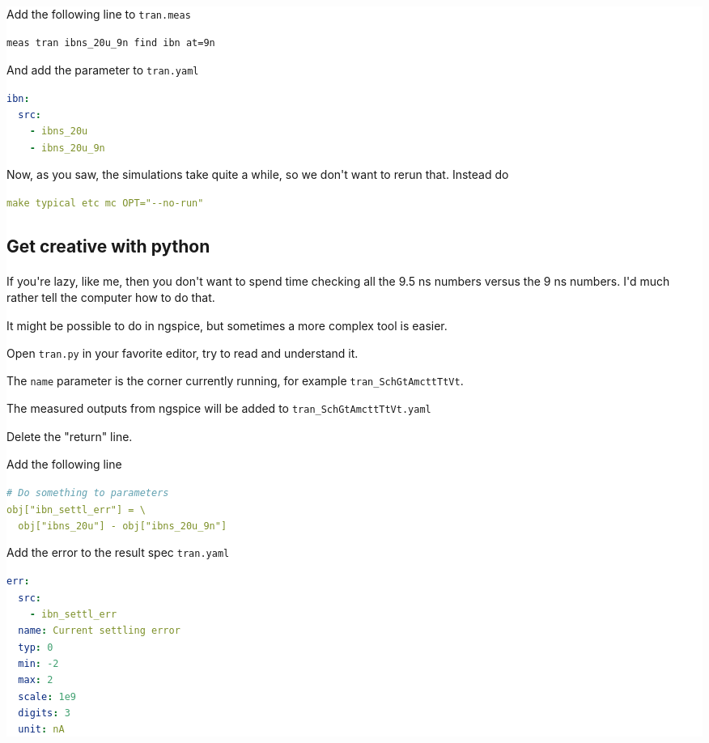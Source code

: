 Add the following line to `tran.meas`

``` bash
meas tran ibns_20u_9n find ibn at=9n
```

And add the parameter to `tran.yaml`

``` yaml
ibn:
  src:
    - ibns_20u
    - ibns_20u_9n
```

Now, as you saw, the simulations take quite a while, so we don't want to rerun that.
Instead do

``` yaml
make typical etc mc OPT="--no-run"
```

## Get creative with python
If you're lazy, like me, then you don't want to spend time checking all the 9.5 ns numbers versus the
9 ns numbers. I'd much rather tell the computer how to do that.

It might be possible to do in ngspice, but sometimes a more complex tool is easier.

Open `tran.py` in your favorite editor, try to read and understand it.

The `name` parameter is the corner currently running, for example `tran_SchGtAmcttTtVt`.

The measured outputs from ngspice will be added to `tran_SchGtAmcttTtVt.yaml`

Delete the "return" line.

Add the following line

``` yaml
# Do something to parameters
obj["ibn_settl_err"] = \
  obj["ibns_20u"] - obj["ibns_20u_9n"]
```


Add the error to the result spec `tran.yaml`

``` yaml
err:
  src:
    - ibn_settl_err
  name: Current settling error
  typ: 0
  min: -2
  max: 2
  scale: 1e9
  digits: 3
  unit: nA

```
